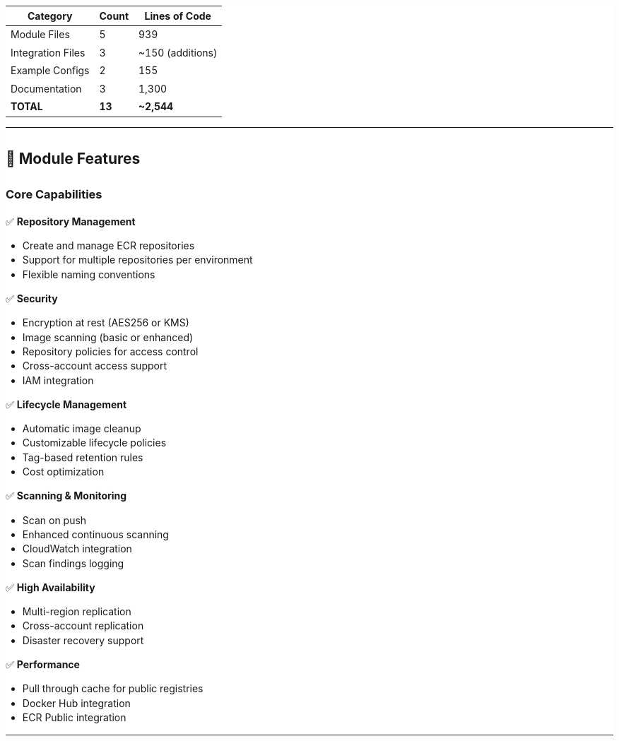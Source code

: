 | Category | Count | Lines of Code |
|----------|-------|---------------|
| Module Files | 5 | 939 |
| Integration Files | 3 | ~150 (additions) |
| Example Configs | 2 | 155 |
| Documentation | 3 | 1,300 |
| **TOTAL** | **13** | **~2,544** |

---

## 🎯 Module Features

### Core Capabilities

✅ **Repository Management**
- Create and manage ECR repositories
- Support for multiple repositories per environment
- Flexible naming conventions

✅ **Security**
- Encryption at rest (AES256 or KMS)
- Image scanning (basic or enhanced)
- Repository policies for access control
- Cross-account access support
- IAM integration

✅ **Lifecycle Management**
- Automatic image cleanup
- Customizable lifecycle policies
- Tag-based retention rules
- Cost optimization

✅ **Scanning & Monitoring**
- Scan on push
- Enhanced continuous scanning
- CloudWatch integration
- Scan findings logging

✅ **High Availability**
- Multi-region replication
- Cross-account replication
- Disaster recovery support

✅ **Performance**
- Pull through cache for public registries
- Docker Hub integration
- ECR Public integration

---
